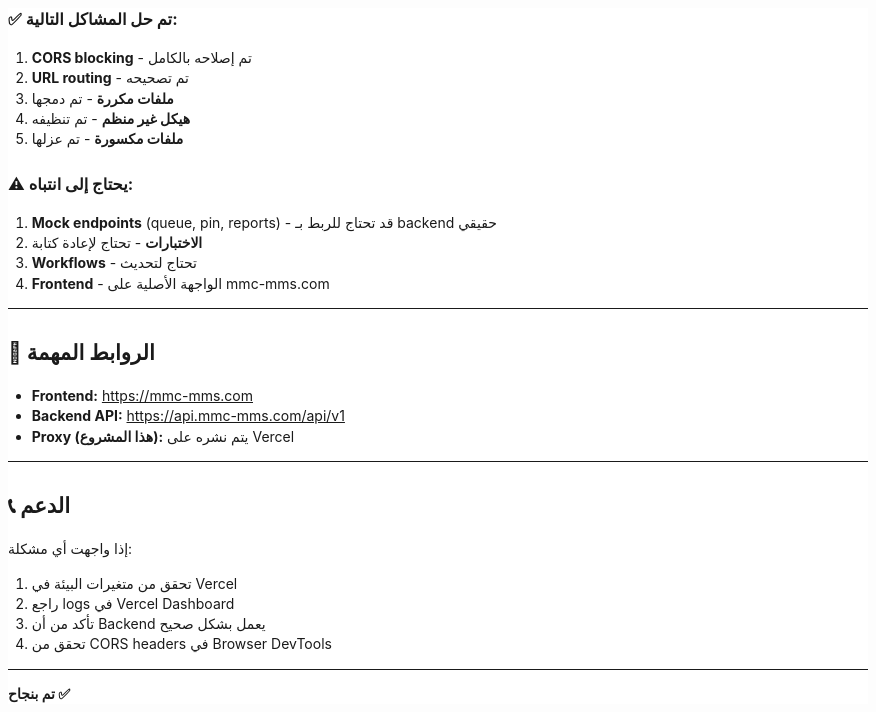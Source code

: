 ### ✅ تم حل المشاكل التالية:

1. **CORS blocking** - تم إصلاحه بالكامل
2. **URL routing** - تم تصحيحه
3. **ملفات مكررة** - تم دمجها
4. **هيكل غير منظم** - تم تنظيفه
5. **ملفات مكسورة** - تم عزلها

### ⚠️ يحتاج إلى انتباه:

1. **Mock endpoints** (queue, pin, reports) - قد تحتاج للربط بـ backend حقيقي
2. **الاختبارات** - تحتاج لإعادة كتابة
3. **Workflows** - تحتاج لتحديث
4. **Frontend** - الواجهة الأصلية على mmc-mms.com

---

## 🔗 الروابط المهمة

- **Frontend:** https://mmc-mms.com
- **Backend API:** https://api.mmc-mms.com/api/v1
- **Proxy (هذا المشروع):** يتم نشره على Vercel

---

## 📞 الدعم

إذا واجهت أي مشكلة:
1. تحقق من متغيرات البيئة في Vercel
2. راجع logs في Vercel Dashboard
3. تأكد من أن Backend يعمل بشكل صحيح
4. تحقق من CORS headers في Browser DevTools

---

**تم بنجاح ✅**
